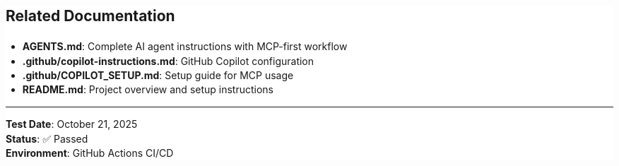 ## Related Documentation

- **AGENTS.md**: Complete AI agent instructions with MCP-first workflow
- **.github/copilot-instructions.md**: GitHub Copilot configuration
- **.github/COPILOT_SETUP.md**: Setup guide for MCP usage
- **README.md**: Project overview and setup instructions

---

**Test Date**: October 21, 2025  
**Status**: ✅ Passed  
**Environment**: GitHub Actions CI/CD
